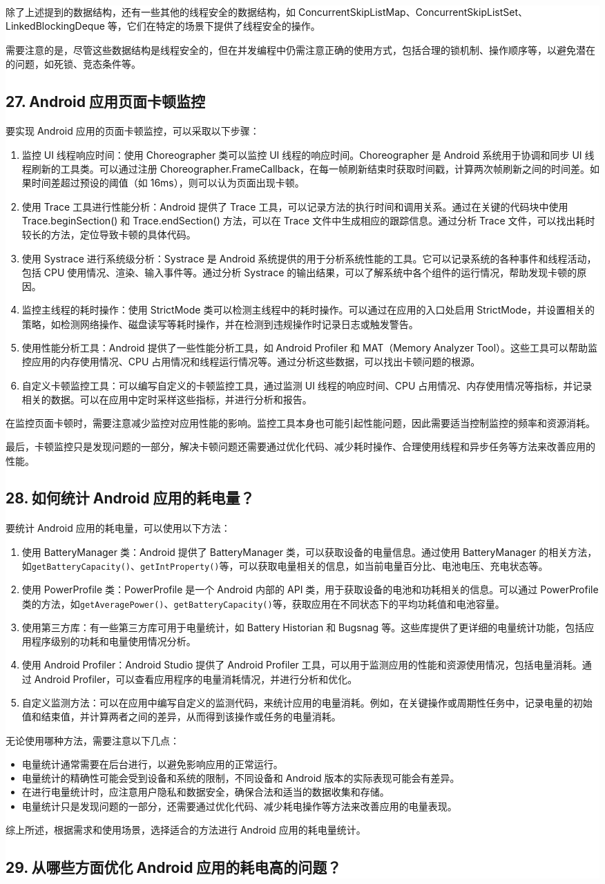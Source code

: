 除了上述提到的数据结构，还有一些其他的线程安全的数据结构，如 ConcurrentSkipListMap、ConcurrentSkipListSet、LinkedBlockingDeque 等，它们在特定的场景下提供了线程安全的操作。

需要注意的是，尽管这些数据结构是线程安全的，但在并发编程中仍需注意正确的使用方式，包括合理的锁机制、操作顺序等，以避免潜在的问题，如死锁、竞态条件等。

##  27. Android 应用页面卡顿监控

要实现 Android 应用的页面卡顿监控，可以采取以下步骤：

1. 监控 UI 线程响应时间：使用 Choreographer 类可以监控 UI 线程的响应时间。Choreographer 是 Android 系统用于协调和同步 UI 线程刷新的工具类。可以通过注册 Choreographer.FrameCallback，在每一帧刷新结束时获取时间戳，计算两次帧刷新之间的时间差。如果时间差超过预设的阈值（如 16ms），则可以认为页面出现卡顿。

2. 使用 Trace 工具进行性能分析：Android 提供了 Trace 工具，可以记录方法的执行时间和调用关系。通过在关键的代码块中使用 Trace.beginSection() 和 Trace.endSection() 方法，可以在 Trace 文件中生成相应的跟踪信息。通过分析 Trace 文件，可以找出耗时较长的方法，定位导致卡顿的具体代码。

3. 使用 Systrace 进行系统级分析：Systrace 是 Android 系统提供的用于分析系统性能的工具。它可以记录系统的各种事件和线程活动，包括 CPU 使用情况、渲染、输入事件等。通过分析 Systrace 的输出结果，可以了解系统中各个组件的运行情况，帮助发现卡顿的原因。

4. 监控主线程的耗时操作：使用 StrictMode 类可以检测主线程中的耗时操作。可以通过在应用的入口处启用 StrictMode，并设置相关的策略，如检测网络操作、磁盘读写等耗时操作，并在检测到违规操作时记录日志或触发警告。

5. 使用性能分析工具：Android 提供了一些性能分析工具，如 Android Profiler 和 MAT（Memory Analyzer Tool）。这些工具可以帮助监控应用的内存使用情况、CPU 占用情况和线程运行情况等。通过分析这些数据，可以找出卡顿问题的根源。

6. 自定义卡顿监控工具：可以编写自定义的卡顿监控工具，通过监测 UI 线程的响应时间、CPU 占用情况、内存使用情况等指标，并记录相关的数据。可以在应用中定时采样这些指标，并进行分析和报告。

在监控页面卡顿时，需要注意减少监控对应用性能的影响。监控工具本身也可能引起性能问题，因此需要适当控制监控的频率和资源消耗。

最后，卡顿监控只是发现问题的一部分，解决卡顿问题还需要通过优化代码、减少耗时操作、合理使用线程和异步任务等方法来改善应用的性能。

##  28. 如何统计 Android 应用的耗电量？

要统计 Android 应用的耗电量，可以使用以下方法：

1. 使用 BatteryManager 类：Android 提供了 BatteryManager 类，可以获取设备的电量信息。通过使用 BatteryManager 的相关方法，如`getBatteryCapacity()`、`getIntProperty()`等，可以获取电量相关的信息，如当前电量百分比、电池电压、充电状态等。

2. 使用 PowerProfile 类：PowerProfile 是一个 Android 内部的 API 类，用于获取设备的电池和功耗相关的信息。可以通过 PowerProfile 类的方法，如`getAveragePower()`、`getBatteryCapacity()`等，获取应用在不同状态下的平均功耗值和电池容量。

3. 使用第三方库：有一些第三方库可用于电量统计，如 Battery Historian 和 Bugsnag 等。这些库提供了更详细的电量统计功能，包括应用程序级别的功耗和电量使用情况分析。

4. 使用 Android Profiler：Android Studio 提供了 Android Profiler 工具，可以用于监测应用的性能和资源使用情况，包括电量消耗。通过 Android Profiler，可以查看应用程序的电量消耗情况，并进行分析和优化。

5. 自定义监测方法：可以在应用中编写自定义的监测代码，来统计应用的电量消耗。例如，在关键操作或周期性任务中，记录电量的初始值和结束值，并计算两者之间的差异，从而得到该操作或任务的电量消耗。

无论使用哪种方法，需要注意以下几点：

- 电量统计通常需要在后台进行，以避免影响应用的正常运行。
- 电量统计的精确性可能会受到设备和系统的限制，不同设备和 Android 版本的实际表现可能会有差异。
- 在进行电量统计时，应注意用户隐私和数据安全，确保合法和适当的数据收集和存储。
- 电量统计只是发现问题的一部分，还需要通过优化代码、减少耗电操作等方法来改善应用的电量表现。

综上所述，根据需求和使用场景，选择适合的方法进行 Android 应用的耗电量统计。

## 29. 从哪些方面优化 Android 应用的耗电高的问题？
